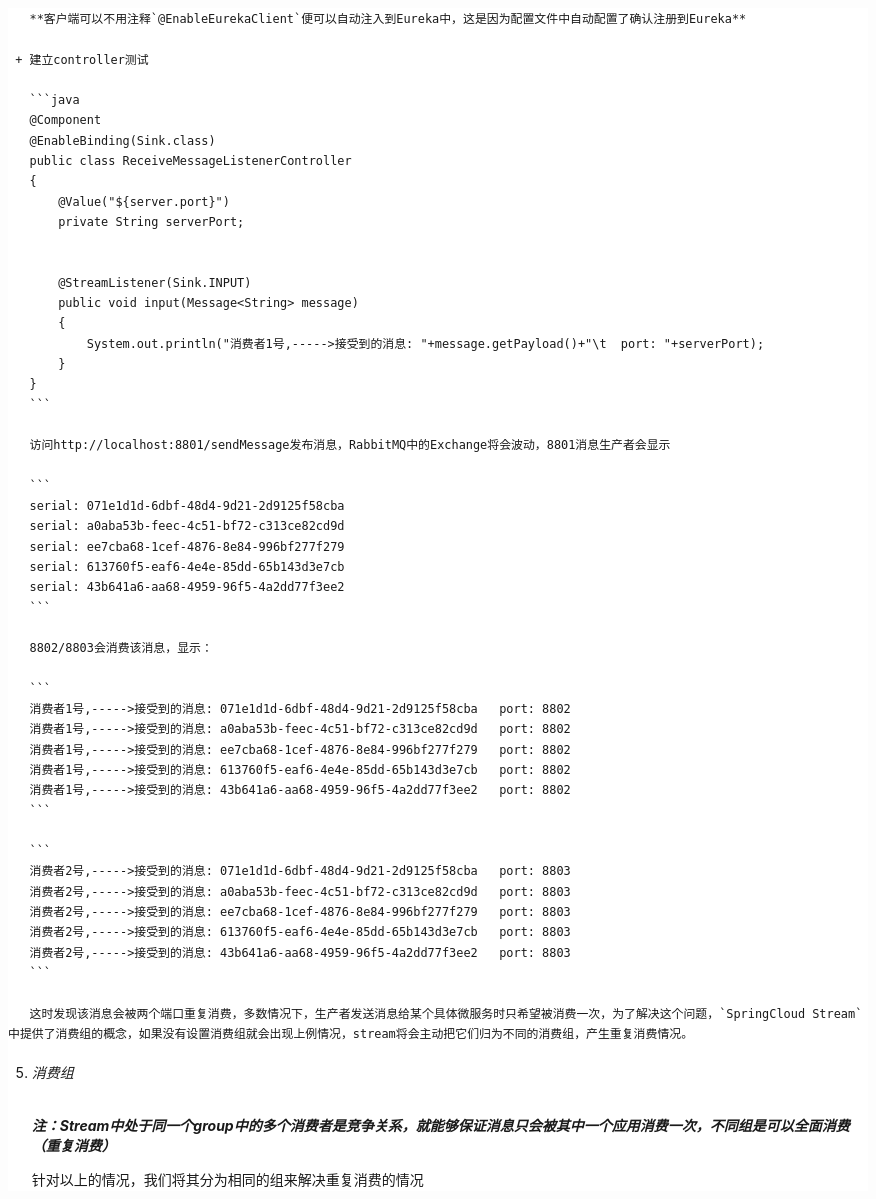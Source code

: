        **客户端可以不用注释`@EnableEurekaClient`便可以自动注入到Eureka中，这是因为配置文件中自动配置了确认注册到Eureka**

     + 建立controller测试

       ```java
       @Component
       @EnableBinding(Sink.class)
       public class ReceiveMessageListenerController
       {
           @Value("${server.port}")
           private String serverPort;
       
       
           @StreamListener(Sink.INPUT)
           public void input(Message<String> message)
           {
               System.out.println("消费者1号,----->接受到的消息: "+message.getPayload()+"\t  port: "+serverPort);
           }
       }
       ```

       访问http://localhost:8801/sendMessage发布消息，RabbitMQ中的Exchange将会波动，8801消息生产者会显示

       ```
       serial: 071e1d1d-6dbf-48d4-9d21-2d9125f58cba
       serial: a0aba53b-feec-4c51-bf72-c313ce82cd9d
       serial: ee7cba68-1cef-4876-8e84-996bf277f279
       serial: 613760f5-eaf6-4e4e-85dd-65b143d3e7cb
       serial: 43b641a6-aa68-4959-96f5-4a2dd77f3ee2
       ```

       8802/8803会消费该消息，显示：

       ```
       消费者1号,----->接受到的消息: 071e1d1d-6dbf-48d4-9d21-2d9125f58cba	  port: 8802
       消费者1号,----->接受到的消息: a0aba53b-feec-4c51-bf72-c313ce82cd9d	  port: 8802
       消费者1号,----->接受到的消息: ee7cba68-1cef-4876-8e84-996bf277f279	  port: 8802
       消费者1号,----->接受到的消息: 613760f5-eaf6-4e4e-85dd-65b143d3e7cb	  port: 8802
       消费者1号,----->接受到的消息: 43b641a6-aa68-4959-96f5-4a2dd77f3ee2	  port: 8802
       ```

       ```
       消费者2号,----->接受到的消息: 071e1d1d-6dbf-48d4-9d21-2d9125f58cba	  port: 8803
       消费者2号,----->接受到的消息: a0aba53b-feec-4c51-bf72-c313ce82cd9d	  port: 8803
       消费者2号,----->接受到的消息: ee7cba68-1cef-4876-8e84-996bf277f279	  port: 8803
       消费者2号,----->接受到的消息: 613760f5-eaf6-4e4e-85dd-65b143d3e7cb	  port: 8803
       消费者2号,----->接受到的消息: 43b641a6-aa68-4959-96f5-4a2dd77f3ee2	  port: 8803
       ```

       这时发现该消息会被两个端口重复消费，多数情况下，生产者发送消息给某个具体微服务时只希望被消费一次，为了解决这个问题，`SpringCloud Stream`中提供了消费组的概念，如果没有设置消费组就会出现上例情况，stream将会主动把它们归为不同的消费组，产生重复消费情况。

5. ###### 消费组

   ***注：Stream中处于同一个group中的多个消费者是竞争关系，就能够保证消息只会被其中一个应用消费一次，不同组是可以全面消费（重复消费）***

   针对以上的情况，我们将其分为相同的组来解决重复消费的情况
